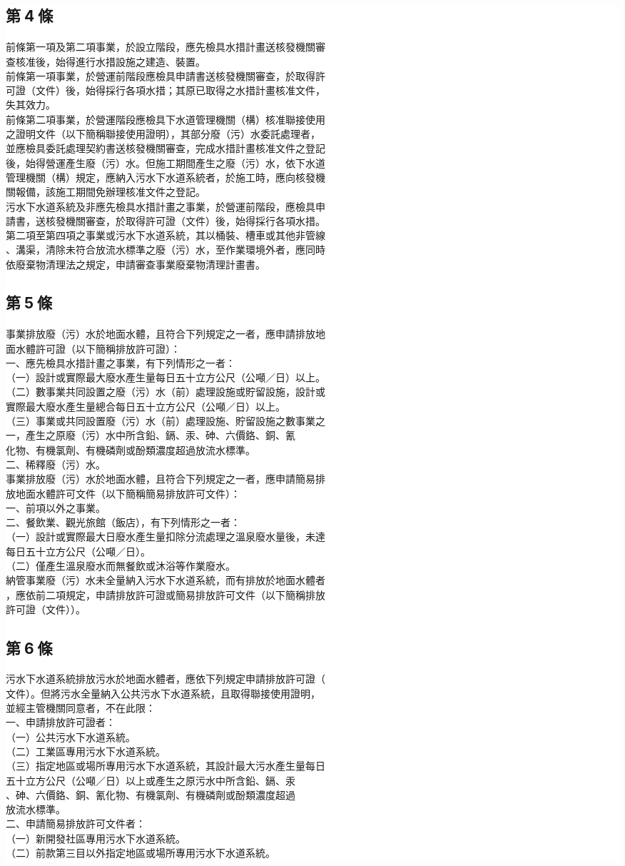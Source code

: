 第 4 條
-------
前條第一項及第二項事業，於設立階段，應先檢具水措計畫送核發機關審  
查核准後，始得進行水措設施之建造、裝置。  
前條第一項事業，於營運前階段應檢具申請書送核發機關審查，於取得許  
可證（文件）後，始得採行各項水措；其原已取得之水措計畫核准文件，  
失其效力。  
前條第二項事業，於營運階段應檢具下水道管理機關（構）核准聯接使用  
之證明文件（以下簡稱聯接使用證明），其部分廢（污）水委託處理者，  
並應檢具委託處理契約書送核發機關審查，完成水措計畫核准文件之登記  
後，始得營運產生廢（污）水。但施工期間產生之廢（污）水，依下水道  
管理機關（構）規定，應納入污水下水道系統者，於施工時，應向核發機  
關報備，該施工期間免辦理核准文件之登記。  
污水下水道系統及非應先檢具水措計畫之事業，於營運前階段，應檢具申  
請書，送核發機關審查，於取得許可證（文件）後，始得採行各項水措。  
第二項至第四項之事業或污水下水道系統，其以桶裝、槽車或其他非管線  
、溝渠，清除未符合放流水標準之廢（污）水，至作業環境外者，應同時  
依廢棄物清理法之規定，申請審查事業廢棄物清理計畫書。

第 5 條
-------
事業排放廢（污）水於地面水體，且符合下列規定之一者，應申請排放地  
面水體許可證（以下簡稱排放許可證）：  
一、應先檢具水措計畫之事業，有下列情形之一者：  
（一）設計或實際最大廢水產生量每日五十立方公尺（公噸／日）以上。  
（二）數事業共同設置之廢（污）水（前）處理設施或貯留設施，設計或  
      實際最大廢水產生量總合每日五十立方公尺（公噸／日）以上。  
（三）事業或共同設置廢（污）水（前）處理設施、貯留設施之數事業之  
      一，產生之原廢（污）水中所含鉛、鎘、汞、砷、六價鉻、銅、氰  
      化物、有機氯劑、有機磷劑或酚類濃度超過放流水標準。  
二、稀釋廢（污）水。  
事業排放廢（污）水於地面水體，且符合下列規定之一者，應申請簡易排  
放地面水體許可文件（以下簡稱簡易排放許可文件）：  
一、前項以外之事業。  
二、餐飲業、觀光旅館（飯店），有下列情形之一者：  
（一）設計或實際最大日廢水產生量扣除分流處理之溫泉廢水量後，未達  
      每日五十立方公尺（公噸／日）。  
（二）僅產生溫泉廢水而無餐飲或沐浴等作業廢水。  
納管事業廢（污）水未全量納入污水下水道系統，而有排放於地面水體者  
，應依前二項規定，申請排放許可證或簡易排放許可文件（以下簡稱排放  
許可證（文件））。

第 6 條
-------
污水下水道系統排放污水於地面水體者，應依下列規定申請排放許可證（  
文件）。但將污水全量納入公共污水下水道系統，且取得聯接使用證明，  
並經主管機關同意者，不在此限：  
一、申請排放許可證者：  
（一）公共污水下水道系統。  
（二）工業區專用污水下水道系統。  
（三）指定地區或場所專用污水下水道系統，其設計最大污水產生量每日  
      五十立方公尺（公噸／日）以上或產生之原污水中所含鉛、鎘、汞  
      、砷、六價鉻、銅、氰化物、有機氯劑、有機磷劑或酚類濃度超過  
      放流水標準。  
二、申請簡易排放許可文件者：  
（一）新開發社區專用污水下水道系統。  
（二）前款第三目以外指定地區或場所專用污水下水道系統。
